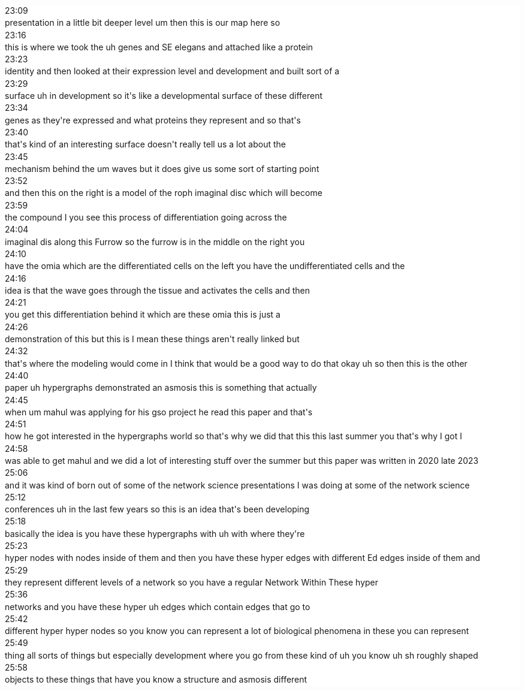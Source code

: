 23:09     
presentation in a little bit deeper level um then this is our map here so     
23:16     
this is where we took the uh genes and SE elegans and attached like a protein     
23:23     
identity and then looked at their expression level and development and built sort of a     
23:29     
surface uh in development so it's like a developmental surface of these different     
23:34     
genes as they're expressed and what proteins they represent and so that's     
23:40     
that's kind of an interesting surface doesn't really tell us a lot about the     
23:45     
mechanism behind the um waves but it does give us some sort of starting point     
23:52     
and then this on the right is a model of the roph imaginal disc which will become     
23:59     
the compound I you see this process of differentiation going across the     
24:04     
imaginal dis along this Furrow so the furrow is in the middle on the right you     
24:10     
have the omia which are the differentiated cells on the left you have the undifferentiated cells and the     
24:16     
idea is that the wave goes through the tissue and activates the cells and then     
24:21     
you get this differentiation behind it which are these omia this is just a     
24:26     
demonstration of this but this is I mean these things aren't really linked but     
24:32     
that's where the modeling would come in I think that would be a good way to do that okay uh so then this is the other     
24:40     
paper uh hypergraphs demonstrated an asmosis this is something that actually     
24:45     
when um mahul was applying for his gso project he read this paper and that's     
24:51     
how he got interested in the hypergraphs world so that's why we did that this this last summer you that's why I got I     
24:58     
was able to get mahul and we did a lot of interesting stuff over the summer but this paper was written in 2020 late 2023     
25:06     
and it was kind of born out of some of the network science presentations I was doing at some of the network science     
25:12     
conferences uh in the last few years so this is an idea that's been developing     
25:18     
basically the idea is you have these hypergraphs with uh with where they're     
25:23     
hyper nodes with nodes inside of them and then you have these hyper edges with different Ed edges inside of them and     
25:29     
they represent different levels of a network so you have a regular Network Within These hyper     
25:36     
networks and you have these hyper uh edges which contain edges that go to     
25:42     
different hyper hyper nodes so you know you can represent a lot of biological phenomena in these you can represent     
25:49     
thing all sorts of things but especially development where you go from these kind of uh you know uh sh roughly shaped     
25:58     
objects to these things that have you know a structure and asmosis different     